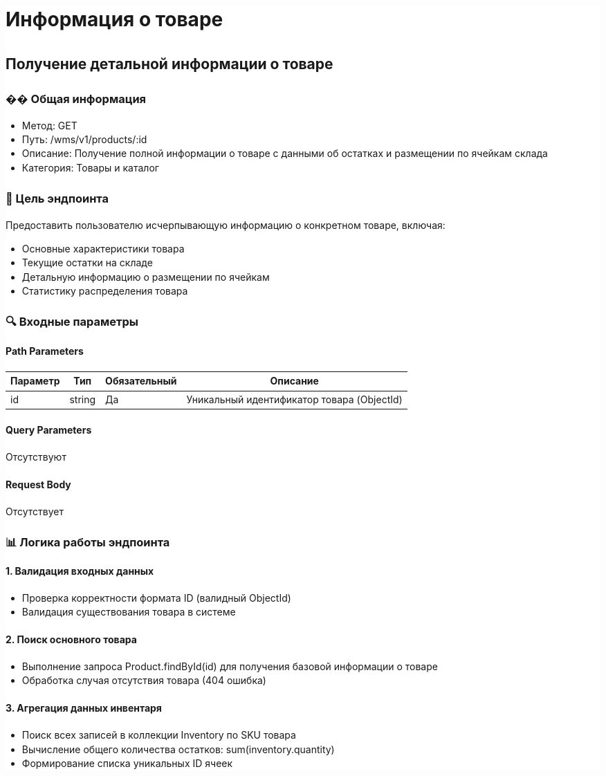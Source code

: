 # Информация о товаре

## Получение детальной информации о товаре

### �� Общая информация

* Метод: GET
* Путь: /wms/v1/products/:id
* Описание: Получение полной информации о товаре с данными об остатках и размещении по ячейкам склада
* Категория: Товары и каталог

### 🎯 Цель эндпоинта

Предоставить пользователю исчерпывающую информацию о конкретном товаре, включая:

* Основные характеристики товара
* Текущие остатки на складе
* Детальную информацию о размещении по ячейкам
* Статистику распределения товара

### 🔍 Входные параметры

#### Path Parameters

| Параметр | Тип    | Обязательный | Описание                                   |
| -------- | ------ | ------------ | ------------------------------------------ |
| id       | string | Да           | Уникальный идентификатор товара (ObjectId) |

#### Query Parameters

Отсутствуют

#### Request Body

Отсутствует

### 📊 Логика работы эндпоинта

#### 1. Валидация входных данных

* Проверка корректности формата ID (валидный ObjectId)
* Валидация существования товара в системе

#### 2. Поиск основного товара

* Выполнение запроса Product.findById(id) для получения базовой информации о товаре
* Обработка случая отсутствия товара (404 ошибка)

#### 3. Агрегация данных инвентаря

* Поиск всех записей в коллекции Inventory по SKU товара
* Вычисление общего количества остатков: sum(inventory.quantity)
* Формирование списка уникальных ID ячеек
